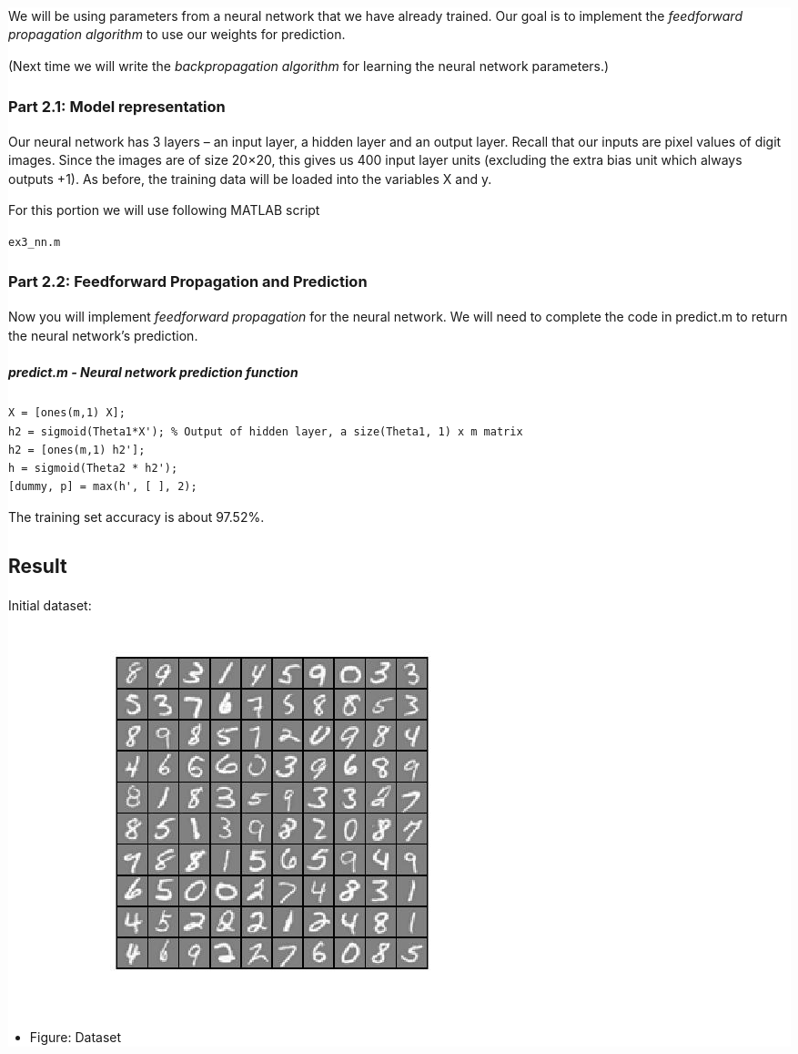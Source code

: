 We will be using parameters from a neural network that we have already trained. Our goal is to implement the *feedforward propagation algorithm* to use our weights for prediction.

(Next time we will write the *backpropagation algorithm* for learning the neural network parameters.)

### Part 2.1: Model representation
Our neural network has 3 layers – an input layer, a hidden layer and an output layer. Recall that our inputs are pixel values of digit images. Since the images are of size 20×20, this gives us 400 input layer units (excluding the extra bias unit which always outputs +1). As before, the training data will be loaded into the variables X and y.

For this portion we will use following MATLAB script
```
ex3_nn.m
```

### Part 2.2: Feedforward Propagation and Prediction
Now you will implement *feedforward propagation* for the neural network. We will need to complete the code in predict.m to return the neural network’s prediction.

##### predict.m - Neural network prediction function
```
X = [ones(m,1) X];
h2 = sigmoid(Theta1*X'); % Output of hidden layer, a size(Theta1, 1) x m matrix
h2 = [ones(m,1) h2'];
h = sigmoid(Theta2 * h2');
[dummy, p] = max(h', [ ], 2);
```

The training set accuracy is about 97.52%.

## Result 

Initial dataset:

![plot](Figure/datavisualize.jpg)
- Figure: Dataset
